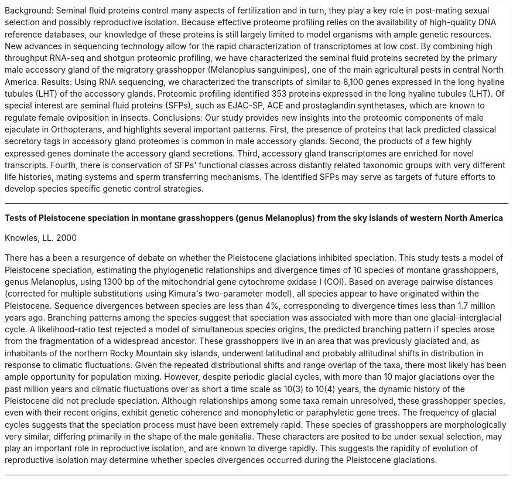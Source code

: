 Background: Seminal fluid proteins control many aspects of fertilization and in turn, they play a key role in post-mating sexual selection and possibly reproductive isolation. Because effective proteome profiling relies on the availability of high-quality DNA reference databases, our knowledge of these proteins is still largely limited to model organisms with ample genetic resources. New advances in sequencing technology allow for the rapid characterization of transcriptomes at low cost. By combining high throughput RNA-seq and shotgun proteomic profiling, we have characterized the seminal fluid proteins secreted by the primary male accessory gland of the migratory grasshopper (Melanoplus sanguinipes), one of the main agricultural pests in central North America. Results: Using RNA sequencing, we characterized the transcripts of similar to 8,100 genes expressed in the long hyaline tubules (LHT) of the accessory glands. Proteomic profiling identified 353 proteins expressed in the long hyaline tubules (LHT). Of special interest are seminal fluid proteins (SFPs), such as EJAC-SP, ACE and prostaglandin synthetases, which are known to regulate female oviposition in insects. Conclusions: Our study provides new insights into the proteomic components of male ejaculate in Orthopterans, and highlights several important patterns. First, the presence of proteins that lack predicted classical secretory tags in accessory gland proteomes is common in male accessory glands. Second, the products of a few highly expressed genes dominate the accessory gland secretions. Third, accessory gland transcriptomes are enriched for novel transcripts. Fourth, there is conservation of SFPs' functional classes across distantly related taxonomic groups with very different life histories, mating systems and sperm transferring mechanisms. The identified SFPs may serve as targets of future efforts to develop species specific genetic control strategies.

---

**Tests of Pleistocene speciation in montane grasshoppers (genus Melanoplus) from the sky islands of western North America**

Knowles, LL. 2000

There has a been a resurgence of debate on whether the Pleistocene glaciations inhibited speciation. This study tests a model of Pleistocene speciation, estimating the phylogenetic relationships and divergence times of 10 species of montane grasshoppers, genus Melanoplus, using 1300 bp of the mitochondrial gene cytochrome oxidase I (COI). Based on average pairwise distances (corrected for multiple substitutions using Kimura's two-parameter model), all species appear to have originated within the Pleistocene. Sequence divergences between species are less than 4%, corresponding to divergence times less than 1.7 million years ago. Branching patterns among the species suggest that speciation was associated with more than one glacial-interglacial cycle. A likelihood-ratio test rejected a model of simultaneous species origins, the predicted branching pattern if species arose from the fragmentation of a widespread ancestor. These grasshoppers live in an area that was previously glaciated and, as inhabitants of the northern Rocky Mountain sky islands, underwent latitudinal and probably altitudinal shifts in distribution in response to climatic fluctuations. Given the repeated distributional shifts and range overlap of the taxa, there most likely has been ample opportunity for population mixing. However, despite periodic glacial cycles, with more than 10 major glaciations over the past million years and climatic fluctuations over as short a time scale as 10(3) to 10(4) years, the dynamic history of the Pleistocene did not preclude speciation. Although relationships among some taxa remain unresolved, these grasshopper species, even with their recent origins, exhibit genetic coherence and monophyletic or paraphyletic gene trees. The frequency of glacial cycles suggests that the speciation process must have been extremely rapid. These species of grasshoppers are morphologically very similar, differing primarily in the shape of the male genitalia. These characters are posited to be under sexual selection, may play an important role in reproductive isolation, and are known to diverge rapidly. This suggests the rapidity of evolution of reproductive isolation may determine whether species divergences occurred during the Pleistocene glaciations.

---
